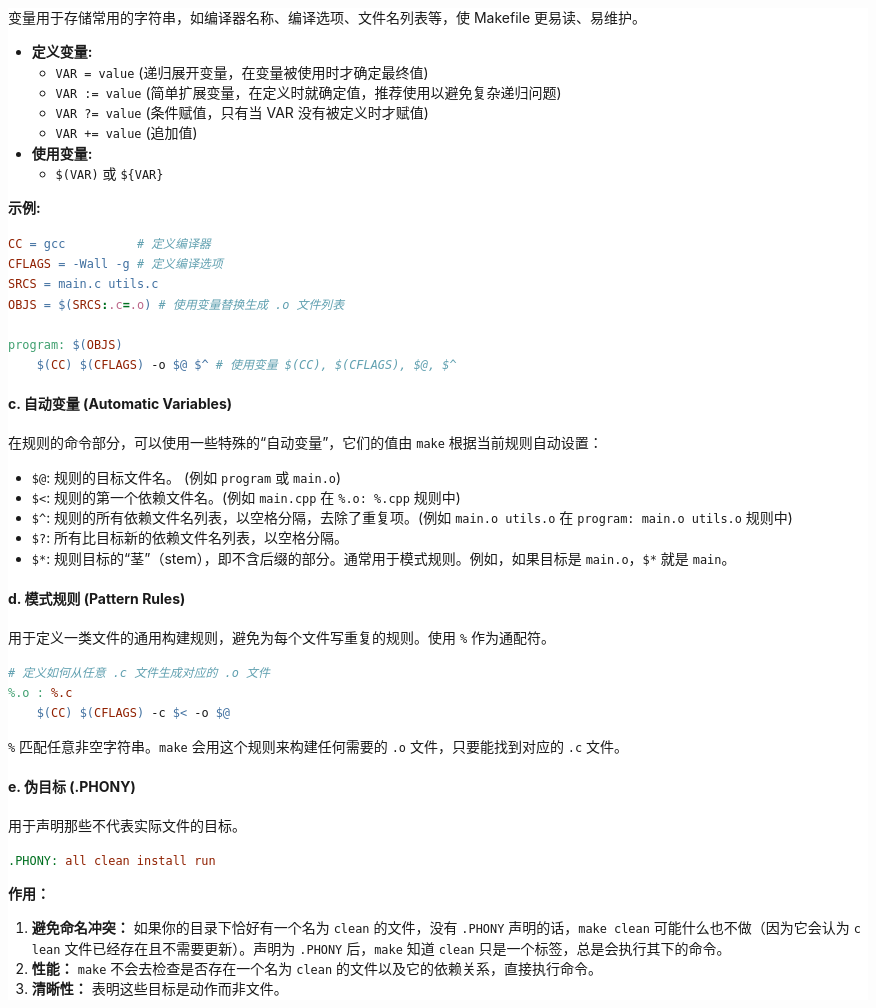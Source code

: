 变量用于存储常用的字符串，如编译器名称、编译选项、文件名列表等，使 Makefile 更易读、易维护。

*   **定义变量:**
    *   `VAR = value` (递归展开变量，在变量被使用时才确定最终值)
    *   `VAR := value` (简单扩展变量，在定义时就确定值，推荐使用以避免复杂递归问题)
    *   `VAR ?= value` (条件赋值，只有当 VAR 没有被定义时才赋值)
    *   `VAR += value` (追加值)
*   **使用变量:**
    *   `$(VAR)` 或 `${VAR}`

**示例:**

```makefile
CC = gcc          # 定义编译器
CFLAGS = -Wall -g # 定义编译选项
SRCS = main.c utils.c
OBJS = $(SRCS:.c=.o) # 使用变量替换生成 .o 文件列表

program: $(OBJS)
	$(CC) $(CFLAGS) -o $@ $^ # 使用变量 $(CC), $(CFLAGS), $@, $^
```

#### c. 自动变量 (Automatic Variables)

在规则的命令部分，可以使用一些特殊的“自动变量”，它们的值由 `make` 根据当前规则自动设置：

*   `$@`: 规则的目标文件名。 (例如 `program` 或 `main.o`)
*   `$<`: 规则的第一个依赖文件名。(例如 `main.cpp` 在 `%.o: %.cpp` 规则中)
*   `$^`: 规则的所有依赖文件名列表，以空格分隔，去除了重复项。(例如 `main.o utils.o` 在 `program: main.o utils.o` 规则中)
*   `$?`: 所有比目标新的依赖文件名列表，以空格分隔。
*   `$*`: 规则目标的“茎”（stem），即不含后缀的部分。通常用于模式规则。例如，如果目标是 `main.o`，`$*` 就是 `main`。

#### d. 模式规则 (Pattern Rules)

用于定义一类文件的通用构建规则，避免为每个文件写重复的规则。使用 `%` 作为通配符。

```makefile
# 定义如何从任意 .c 文件生成对应的 .o 文件
%.o : %.c
	$(CC) $(CFLAGS) -c $< -o $@
```

`%` 匹配任意非空字符串。`make` 会用这个规则来构建任何需要的 `.o` 文件，只要能找到对应的 `.c` 文件。

#### e. 伪目标 (.PHONY)

用于声明那些不代表实际文件的目标。

```makefile
.PHONY: all clean install run
```

**作用：**

1.  **避免命名冲突：** 如果你的目录下恰好有一个名为 `clean` 的文件，没有 `.PHONY` 声明的话，`make clean` 可能什么也不做（因为它会认为 `clean` 文件已经存在且不需要更新）。声明为 `.PHONY` 后，`make` 知道 `clean` 只是一个标签，总是会执行其下的命令。
2.  **性能：** `make` 不会去检查是否存在一个名为 `clean` 的文件以及它的依赖关系，直接执行命令。
3.  **清晰性：** 表明这些目标是动作而非文件。

